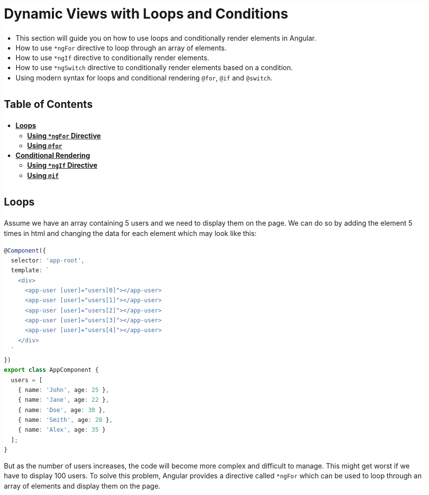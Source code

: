 # **Dynamic Views with Loops and Conditions** 

- This section will guide you on how to use loops and conditionally render elements in Angular.
- How to use `*ngFor` directive to loop through an array of elements.
- How to use `*ngIf` directive to conditionally render elements.
- How to use `*ngSwitch` directive to conditionally render elements based on a condition.
- Using modern syntax for loops and conditional rendering `@for`, `@if` and `@switch`.

## **Table of Contents** 

- [**Loops**](#loops)
  - [**Using `*ngFor` Directive**](#using-ngfor-directive)
  - [**Using `@for`**](#using-for)
- [**Conditional Rendering**](#conditional-rendering)
  - [**Using `*ngIf` Directive**](#using-ngif-directive)
  - [**Using `@if`**](#using-if)

## **Loops**

Assume we have an array containing 5 users and we need to display them on the page. We can do so by adding the element 5 times in html and changing the data for each element which may look like this:

```typescript
@Component({
  selector: 'app-root',
  template: `
    <div>
      <app-user [user]="users[0]"></app-user>
      <app-user [user]="users[1]"></app-user>
      <app-user [user]="users[2]"></app-user>
      <app-user [user]="users[3]"></app-user>
      <app-user [user]="users[4]"></app-user>
    </div>
  `
})
export class AppComponent {
  users = [
    { name: 'John', age: 25 },
    { name: 'Jane', age: 22 },
    { name: 'Doe', age: 30 },
    { name: 'Smith', age: 28 },
    { name: 'Alex', age: 35 }
  ];
}
```

But as the number of users increases, the code will become more complex and difficult to manage. This might get worst if we have to display 100 users. To solve this problem, Angular provides a directive called `*ngFor` which can be used to loop through an array of elements and display them on the page.
